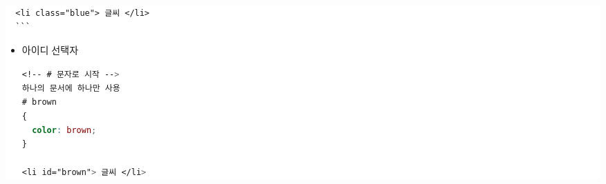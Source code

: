       <li class="blue"> 글씨 </li>
      ```  
  - 아이디 선택자
      ```css
      <!-- # 문자로 시작 -->
      하나의 문서에 하나만 사용
      # brown 
      {
        color: brown;
      }
      
      <li id="brown"> 글씨 </li>
      ```
